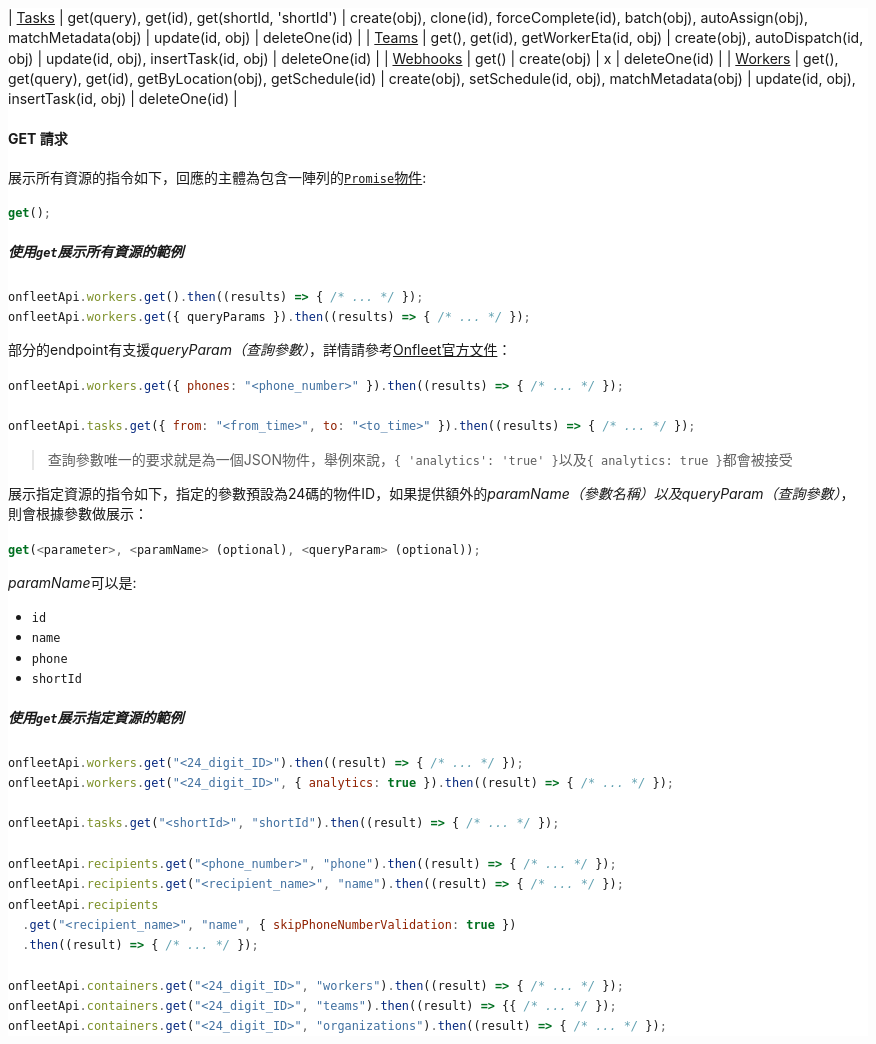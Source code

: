 | [Tasks](https://docs.onfleet.com/reference#tasks) | get(query), get(id), get(shortId, 'shortId') | create(obj), clone(id), forceComplete(id), batch(obj), autoAssign(obj), matchMetadata(obj) | update(id, obj) | deleteOne(id) |
| [Teams](https://docs.onfleet.com/reference#teams) | get(), get(id), getWorkerEta(id, obj) | create(obj), autoDispatch(id, obj) | update(id, obj), insertTask(id, obj) | deleteOne(id) |
| [Webhooks](https://docs.onfleet.com/reference#webhooks) | get() | create(obj) | x | deleteOne(id) |
| [Workers](https://docs.onfleet.com/reference#workers) | get(), get(query), get(id), getByLocation(obj), getSchedule(id) | create(obj), setSchedule(id, obj), matchMetadata(obj) | update(id, obj), insertTask(id, obj) | deleteOne(id) |

#### GET 請求
展示所有資源的指令如下，回應的主體為包含一陣列的[`Promise`物件](https://developer.mozilla.org/zh-TW/docs/Web/JavaScript/Reference/Global_Objects/Promise):
```js
get();
```

##### 使用`get`展示所有資源的範例
```js
onfleetApi.workers.get().then((results) => { /* ... */ });
onfleetApi.workers.get({ queryParams }).then((results) => { /* ... */ });
```

部分的endpoint有支援*queryParam（查詢參數）*，詳情請參考[Onfleet官方文件](http://docs.onfleet.com)：
```js
onfleetApi.workers.get({ phones: "<phone_number>" }).then((results) => { /* ... */ });

onfleetApi.tasks.get({ from: "<from_time>", to: "<to_time>" }).then((results) => { /* ... */ });
```

> 查詢參數唯一的要求就是為一個JSON物件，舉例來說，`{ 'analytics': 'true' }`以及`{ analytics: true }`都會被接受


展示指定資源的指令如下，指定的參數預設為24碼的物件ID，如果提供額外的*paramName（參數名稱）*以及*queryParam（查詢參數）*，則會根據參數做展示：
```js
get(<parameter>, <paramName> (optional), <queryParam> (optional));
```

*paramName*可以是:
- `id`
- `name`
- `phone`
- `shortId`

##### 使用`get`展示指定資源的範例
```js
onfleetApi.workers.get("<24_digit_ID>").then((result) => { /* ... */ });
onfleetApi.workers.get("<24_digit_ID>", { analytics: true }).then((result) => { /* ... */ });

onfleetApi.tasks.get("<shortId>", "shortId").then((result) => { /* ... */ });

onfleetApi.recipients.get("<phone_number>", "phone").then((result) => { /* ... */ });
onfleetApi.recipients.get("<recipient_name>", "name").then((result) => { /* ... */ });
onfleetApi.recipients
  .get("<recipient_name>", "name", { skipPhoneNumberValidation: true })
  .then((result) => { /* ... */ });

onfleetApi.containers.get("<24_digit_ID>", "workers").then((result) => { /* ... */ });
onfleetApi.containers.get("<24_digit_ID>", "teams").then((result) => {{ /* ... */ });
onfleetApi.containers.get("<24_digit_ID>", "organizations").then((result) => { /* ... */ });
```
